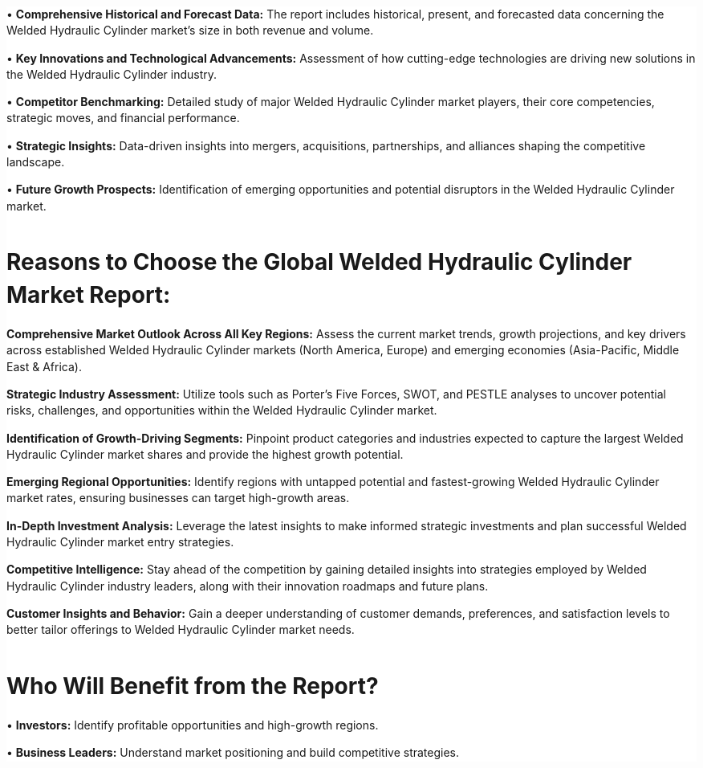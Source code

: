 • <strong>Comprehensive Historical and Forecast Data:</strong> The report includes historical, present, and forecasted data concerning the Welded Hydraulic Cylinder market’s size in both revenue and volume.

• <strong>Key Innovations and Technological Advancements:</strong> Assessment of how cutting-edge technologies are driving new solutions in the Welded Hydraulic Cylinder industry.

• <strong>Competitor Benchmarking:</strong> Detailed study of major Welded Hydraulic Cylinder market players, their core competencies, strategic moves, and financial performance.

• <strong>Strategic Insights:</strong> Data-driven insights into mergers, acquisitions, partnerships, and alliances shaping the competitive landscape.

• <strong>Future Growth Prospects:</strong> Identification of emerging opportunities and potential disruptors in the Welded Hydraulic Cylinder market.

# <strong>Reasons to Choose the Global Welded Hydraulic Cylinder Market Report:</strong>

<strong>Comprehensive Market Outlook Across All Key Regions:</strong>
Assess the current market trends, growth projections, and key drivers across established Welded Hydraulic Cylinder markets (North America, Europe) and emerging economies (Asia-Pacific, Middle East & Africa).

<strong>Strategic Industry Assessment:</strong>
Utilize tools such as Porter’s Five Forces, SWOT, and PESTLE analyses to uncover potential risks, challenges, and opportunities within the Welded Hydraulic Cylinder market.

<strong>Identification of Growth-Driving Segments:</strong>
Pinpoint product categories and industries expected to capture the largest Welded Hydraulic Cylinder market shares and provide the highest growth potential.

<strong>Emerging Regional Opportunities:</strong>
Identify regions with untapped potential and fastest-growing Welded Hydraulic Cylinder market rates, ensuring businesses can target high-growth areas.

<strong>In-Depth Investment Analysis:</strong>
Leverage the latest insights to make informed strategic investments and plan successful Welded Hydraulic Cylinder market entry strategies.

<strong>Competitive Intelligence:</strong>
Stay ahead of the competition by gaining detailed insights into strategies employed by Welded Hydraulic Cylinder industry leaders, along with their innovation roadmaps and future plans.

<strong>Customer Insights and Behavior:</strong>
Gain a deeper understanding of customer demands, preferences, and satisfaction levels to better tailor offerings to Welded Hydraulic Cylinder market needs.

# <strong>Who Will Benefit from the Report?</strong>

• <strong>Investors:</strong> Identify profitable opportunities and high-growth regions.

• <strong>Business Leaders:</strong> Understand market positioning and build competitive strategies.
